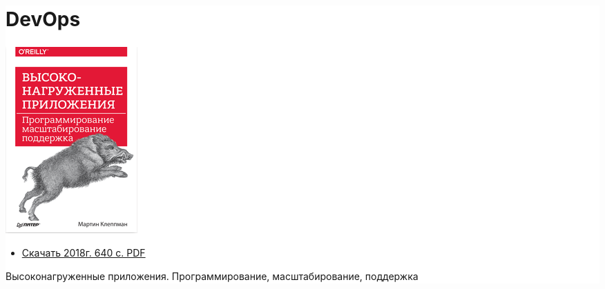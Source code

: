 # DevOps

<div class="item">
    <img src="/static/img/books/highload.png" alt="Высоконагруженные приложения. Программирование, масштабирование, поддержка" title="Высоконагруженные приложения. Программирование, масштабирование, поддержка">
    <div class="links">
        <ul>
            <li><a href="https://yadi.sk/i/e64K0CMl3Wp7Xy" target="_blank">Скачать 2018г. 640 с. PDF</a></li>
        </ul>
    </div>
    <p>Высоконагруженные приложения. Программирование, масштабирование, поддержка</p>
</div>

<div class="item">